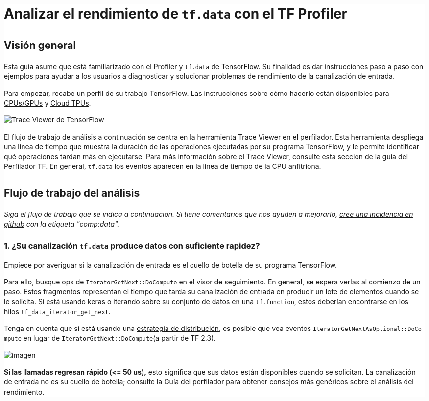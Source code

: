 # <a>Analizar el rendimiento de <code>tf.data</code> con el TF Profiler</a>

## Visión general

Esta guía asume que está familiarizado con el [Profiler](https://www.tensorflow.org/guide/profiler) y [`tf.data`](https://www.tensorflow.org/guide/data) de TensorFlow. Su finalidad es dar instrucciones paso a paso con ejemplos para ayudar a los usuarios a diagnosticar y solucionar problemas de rendimiento de la canalización de entrada.

Para empezar, recabe un perfil de su trabajo TensorFlow. Las instrucciones sobre cómo hacerlo están disponibles para [CPUs/GPUs](https://www.tensorflow.org/guide/profiler#collect_performance_data) y [Cloud TPUs](https://cloud.google.com/tpu/docs/cloud-tpu-tools#capture_profile).

![Trace Viewer de TensorFlow](images/data_performance_analysis/trace_viewer.png "The trace viewer page of the TensorFlow Profiler")

El flujo de trabajo de análisis a continuación se centra en la herramienta Trace Viewer en el perfilador. Esta herramienta despliega una línea de tiempo que muestra la duración de las operaciones ejecutadas por su programa TensorFlow, y le permite identificar qué operaciones tardan más en ejecutarse. Para más información sobre el Trace Viewer, consulte [esta sección](https://www.tensorflow.org/guide/profiler#trace_viewer) de la guía del Perfilador TF. En general, `tf.data` los eventos aparecen en la línea de tiempo de la CPU anfitriona.

## Flujo de trabajo del análisis

*Siga el flujo de trabajo que se indica a continuación. Si tiene comentarios que nos ayuden a mejorarlo, [cree una incidencia en github](https://github.com/tensorflow/tensorflow/issues/new/choose) con la etiqueta "comp:data".*

### 1. ¿Su canalización `tf.data` produce datos con suficiente rapidez?

Empiece por averiguar si la canalización de entrada es el cuello de botella de su programa TensorFlow.

Para ello, busque ops de `IteratorGetNext::DoCompute` en el visor de seguimiento. En general, se espera verlas al comienzo de un paso. Estos fragmentos representan el tiempo que tarda su canalización de entrada en producir un lote de elementos cuando se le solicita. Si está usando keras o iterando sobre su conjunto de datos en una `tf.function`, estos deberían encontrarse en los hilos `tf_data_iterator_get_next`.

Tenga en cuenta que si está usando una [estrategia de distribución](https://www.tensorflow.org/guide/distributed_training), es posible que vea eventos `IteratorGetNextAsOptional::DoCompute` en lugar de `IteratorGetNext::DoCompute`(a partir de TF 2.3).

![imagen](images/data_performance_analysis/get_next_fast.png "If your IteratorGetNext::DoCompute calls return quickly, `tf.data` is not your bottleneck.")

**Si las llamadas regresan rápido (&lt;= 50 us),** esto significa que sus datos están disponibles cuando se solicitan. La canalización de entrada no es su cuello de botella; consulte la [Guía del perfilador](https://www.tensorflow.org/guide/profiler) para obtener consejos más genéricos sobre el análisis del rendimiento.
